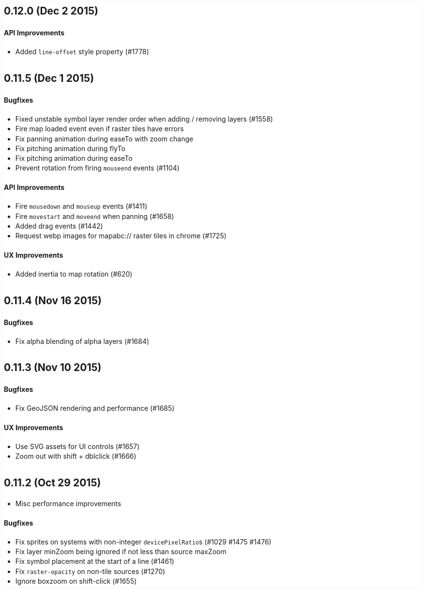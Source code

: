 ## 0.12.0 (Dec 2 2015)

#### API Improvements

* Added `line-offset` style property (#1778)

## 0.11.5 (Dec 1 2015)

#### Bugfixes

* Fixed unstable symbol layer render order when adding / removing layers (#1558)
* Fire map loaded event even if raster tiles have errors
* Fix panning animation during easeTo with zoom change
* Fix pitching animation during flyTo
* Fix pitching animation during easeTo
* Prevent rotation from firing `mouseend` events (#1104)

#### API Improvements

* Fire `mousedown` and `mouseup` events (#1411)
* Fire `movestart` and `moveend` when panning (#1658)
* Added drag events (#1442)
* Request webp images for mapabc:// raster tiles in chrome (#1725)

#### UX Improvements

* Added inertia to map rotation (#620)

## 0.11.4 (Nov 16 2015)

#### Bugfixes

* Fix alpha blending of alpha layers (#1684)

## 0.11.3 (Nov 10 2015)

#### Bugfixes

* Fix GeoJSON rendering and performance (#1685)

#### UX Improvements

* Use SVG assets for UI controls (#1657)
* Zoom out with shift + dblclick (#1666)

## 0.11.2 (Oct 29 2015)

* Misc performance improvements

#### Bugfixes

* Fix sprites on systems with non-integer `devicePixelRatio`s (#1029 #1475 #1476)
* Fix layer minZoom being ignored if not less than source maxZoom
* Fix symbol placement at the start of a line (#1461)
* Fix `raster-opacity` on non-tile sources (#1270)
* Ignore boxzoom on shift-click (#1655)
